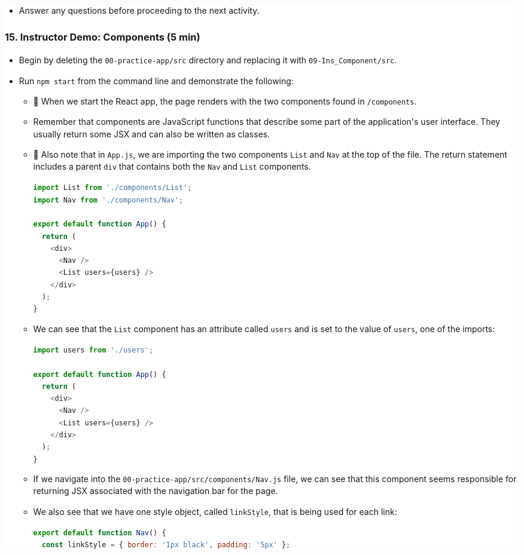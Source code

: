 * Answer any questions before proceeding to the next activity.

### 15. Instructor Demo: Components (5 min)

* Begin by deleting the `00-practice-app/src` directory and replacing it with `09-Ins_Component/src`.

* Run `npm start` from the command line and demonstrate the following:

  * 🔑 When we start the React app, the page renders with the two components found in `/components`.

  * Remember that components are JavaScript functions that describe some part of the application's user interface. They usually return some JSX and can also be written as classes.

  * 🔑 Also note that in `App.js`, we are importing the two components `List` and `Nav` at the top of the file. The return statement includes a parent `div` that contains both the `Nav` and `List` components.

    ```js
    import List from './components/List';
    import Nav from './components/Nav';

    export default function App() {
      return (
        <div>
          <Nav />
          <List users={users} />
        </div>
      );
    }
    ```

  * We can see that the `List` component has an attribute called `users` and is set to the value of `users`, one of the imports:

    ```js
    import users from './users';

    export default function App() {
      return (
        <div>
          <Nav />
          <List users={users} />
        </div>
      );
    }
    ```

  * If we navigate into the `00-practice-app/src/components/Nav.js` file, we can see that this component seems responsible for returning JSX associated with the navigation bar for the page.

  * We also see that we have one style object, called `linkStyle`, that is being used for each link:

    ```js
    export default function Nav() {
      const linkStyle = { border: '1px black', padding: '5px' };
